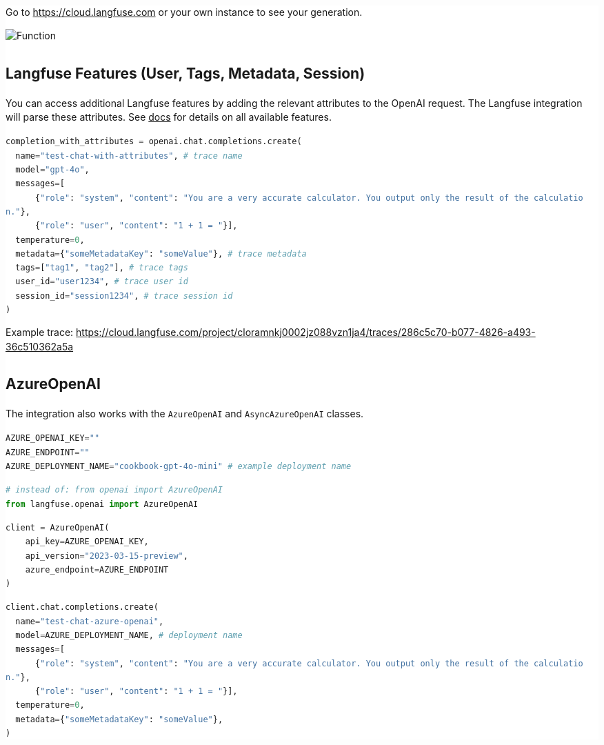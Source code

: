Go to https://cloud.langfuse.com or your own instance to see your generation.

![Function](https://langfuse.com/images/docs/openai-function.png)

## Langfuse Features (User, Tags, Metadata, Session)

You can access additional Langfuse features by adding the relevant attributes to the OpenAI request. The Langfuse integration will parse these attributes. See [docs](https://langfuse.com/docs/integrations/openai/python/get-started#custom-trace-properties) for details on all available features.

```python
completion_with_attributes = openai.chat.completions.create(
  name="test-chat-with-attributes", # trace name
  model="gpt-4o",
  messages=[
      {"role": "system", "content": "You are a very accurate calculator. You output only the result of the calculation."},
      {"role": "user", "content": "1 + 1 = "}],
  temperature=0,
  metadata={"someMetadataKey": "someValue"}, # trace metadata
  tags=["tag1", "tag2"], # trace tags
  user_id="user1234", # trace user id
  session_id="session1234", # trace session id
)
```

Example trace: https://cloud.langfuse.com/project/cloramnkj0002jz088vzn1ja4/traces/286c5c70-b077-4826-a493-36c510362a5a

## AzureOpenAI

The integration also works with the `AzureOpenAI` and `AsyncAzureOpenAI` classes.

```python
AZURE_OPENAI_KEY=""
AZURE_ENDPOINT=""
AZURE_DEPLOYMENT_NAME="cookbook-gpt-4o-mini" # example deployment name
```

```python
# instead of: from openai import AzureOpenAI
from langfuse.openai import AzureOpenAI
```

```python
client = AzureOpenAI(
    api_key=AZURE_OPENAI_KEY,
    api_version="2023-03-15-preview",
    azure_endpoint=AZURE_ENDPOINT
)
```

```python
client.chat.completions.create(
  name="test-chat-azure-openai",
  model=AZURE_DEPLOYMENT_NAME, # deployment name
  messages=[
      {"role": "system", "content": "You are a very accurate calculator. You output only the result of the calculation."},
      {"role": "user", "content": "1 + 1 = "}],
  temperature=0,
  metadata={"someMetadataKey": "someValue"},
)
```
